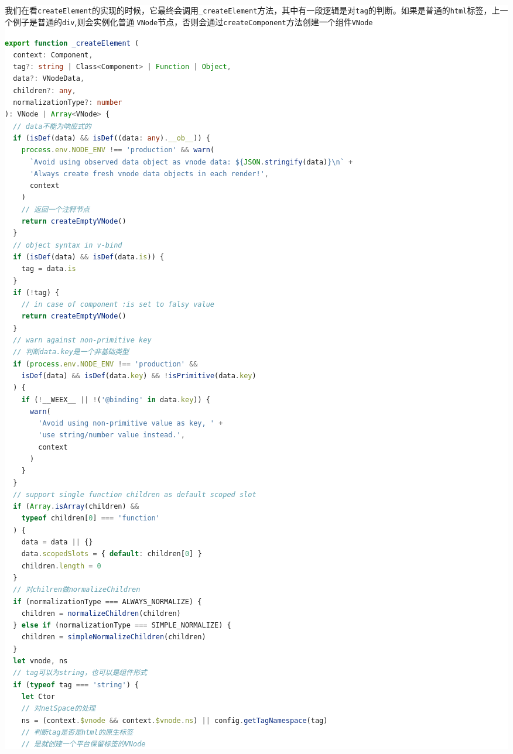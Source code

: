 我们在看`createElement`的实现的时候，它最终会调用`_createElement`方法，其中有一段逻辑是对`tag`的判断。如果是普通的`html`标签，上一个例子是普通的`div`,则会实例化普通 `VNode`节点，否则会通过`createComponent`方法创建一个组件`VNode`

```typescript
export function _createElement (
  context: Component,
  tag?: string | Class<Component> | Function | Object,
  data?: VNodeData,
  children?: any,
  normalizationType?: number
): VNode | Array<VNode> {
  // data不能为响应式的
  if (isDef(data) && isDef((data: any).__ob__)) {
    process.env.NODE_ENV !== 'production' && warn(
      `Avoid using observed data object as vnode data: ${JSON.stringify(data)}\n` +
      'Always create fresh vnode data objects in each render!',
      context
    )
    // 返回一个注释节点
    return createEmptyVNode()
  }
  // object syntax in v-bind
  if (isDef(data) && isDef(data.is)) {
    tag = data.is
  }
  if (!tag) {
    // in case of component :is set to falsy value
    return createEmptyVNode()
  }
  // warn against non-primitive key
  // 判断data.key是一个非基础类型
  if (process.env.NODE_ENV !== 'production' &&
    isDef(data) && isDef(data.key) && !isPrimitive(data.key)
  ) {
    if (!__WEEX__ || !('@binding' in data.key)) {
      warn(
        'Avoid using non-primitive value as key, ' +
        'use string/number value instead.',
        context
      )
    }
  }
  // support single function children as default scoped slot
  if (Array.isArray(children) &&
    typeof children[0] === 'function'
  ) {
    data = data || {}
    data.scopedSlots = { default: children[0] }
    children.length = 0
  }
  // 对chilren做normalizeChildren
  if (normalizationType === ALWAYS_NORMALIZE) {
    children = normalizeChildren(children)
  } else if (normalizationType === SIMPLE_NORMALIZE) {
    children = simpleNormalizeChildren(children)
  }
  let vnode, ns
  // tag可以为string，也可以是组件形式
  if (typeof tag === 'string') {
    let Ctor
    // 对netSpace的处理
    ns = (context.$vnode && context.$vnode.ns) || config.getTagNamespace(tag)
    // 判断tag是否是html的原生标签
    // 是就创建一个平台保留标签的VNode
```